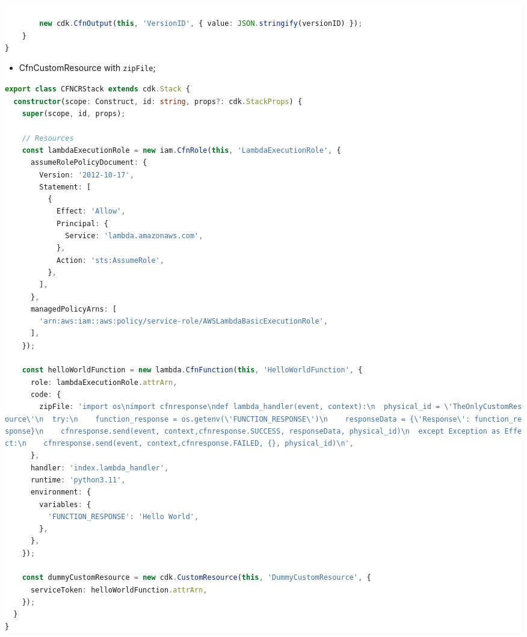 ```typescript

        new cdk.CfnOutput(this, 'VersionID', { value: JSON.stringify(versionID) });
    }
}
```

- CfnCustomResource with `zipFile`;
```typescript
export class CFNCRStack extends cdk.Stack {
  constructor(scope: Construct, id: string, props?: cdk.StackProps) {
    super(scope, id, props);

    // Resources
    const lambdaExecutionRole = new iam.CfnRole(this, 'LambdaExecutionRole', {
      assumeRolePolicyDocument: {
        Version: '2012-10-17',
        Statement: [
          {
            Effect: 'Allow',
            Principal: {
              Service: 'lambda.amazonaws.com',
            },
            Action: 'sts:AssumeRole',
          },
        ],
      },
      managedPolicyArns: [
        'arn:aws:iam::aws:policy/service-role/AWSLambdaBasicExecutionRole',
      ],
    });

    const helloWorldFunction = new lambda.CfnFunction(this, 'HelloWorldFunction', {
      role: lambdaExecutionRole.attrArn,
      code: {
        zipFile: 'import os\nimport cfnresponse\ndef lambda_handler(event, context):\n  physical_id = \'TheOnlyCustomResource\'\n  try:\n    function_response = os.getenv(\'FUNCTION_RESPONSE\')\n    responseData = {\'Response\': function_response}\n    cfnresponse.send(event, context,cfnresponse.SUCCESS, responseData, physical_id)\n  except Exception as Effect:\n    cfnresponse.send(event, context,cfnresponse.FAILED, {}, physical_id)\n',
      },
      handler: 'index.lambda_handler',
      runtime: 'python3.11',
      environment: {
        variables: {
          'FUNCTION_RESPONSE': 'Hello World',
        },
      },
    });

    const dummyCustomResource = new cdk.CustomResource(this, 'DummyCustomResource', {
      serviceToken: helloWorldFunction.attrArn,
    });
  }
}
```
